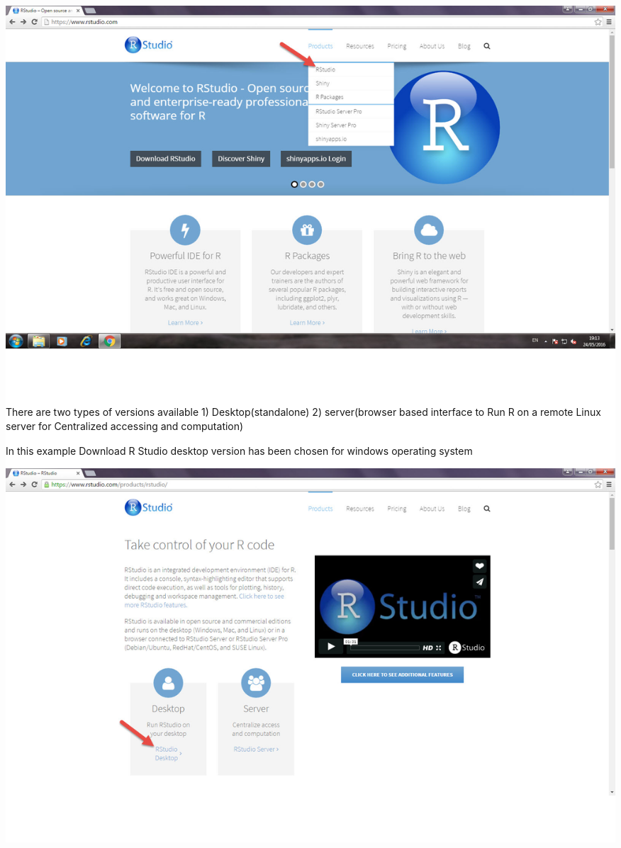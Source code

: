 ![optional caption text](RProgramming_files/figure-docx/RSscreenshot2.jpg)  
<br /><br /><br />

There are two types of versions available 1) Desktop(standalone) 2) server(browser based interface to Run R on a remote Linux server for Centralized accessing and computation)

In this example Download R Studio desktop version has been chosen for windows operating system  

![optional caption text](RProgramming_files/figure-docx/RSscreenshot3.jpg)  
<br /><br /><br />
